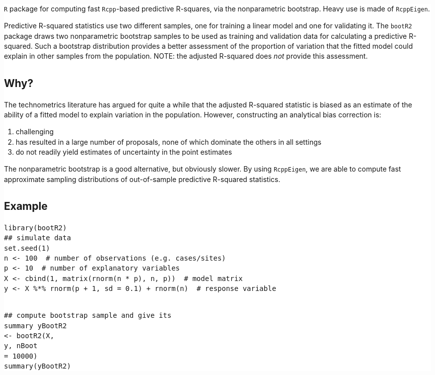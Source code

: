 <p><code>R</code> package for computing fast <code>Rcpp</code>-based predictive R-squares, via
the nonparametric bootstrap.  Heavy use is made of <code>RcppEigen</code>.</p>

<p>Predictive R-squared statistics use two different samples, one for
training a linear model and one for validating it.  The <code>bootR2</code>
package draws two nonparametric bootstrap samples to be used as
training and validation data for calculating a predictive R-squared.
Such a bootstrap distribution provides a better assessment of the
proportion of variation that the fitted model could explain in other
samples from the population.  NOTE: the adjusted R-squared does <em>not</em>
provide this assessment.</p>

<h2>
<a id="user-content-why" class="anchor" href="#why" aria-hidden="true"><span class="octicon octicon-link"></span></a>Why?</h2>

<p>The technometrics literature has argued for quite a while that the
adjusted R-squared statistic is biased as an estimate of the ability
of a fitted model to explain variation in the population.  However,
constructing an analytical bias correction is: </p>

<ol class="task-list">
<li>challenging</li>
<li>has resulted in a large number of proposals, none of which dominate the
others in all settings</li>
<li>do not readily yield estimates of uncertainty in the point estimates</li>
</ol>

<p>The nonparametric bootstrap is a good alternative, but obviously
slower.  By using <code>RcppEigen</code>, we are able to compute fast approximate
sampling distributions of out-of-sample predictive R-squared
statistics.</p>

<h2>
<a id="user-content-example" class="anchor" href="#example" aria-hidden="true"><span class="octicon octicon-link"></span></a>Example</h2>

<div class="highlight highlight-r"><pre>library(<span class="pl-smi">bootR2</span>)
<span class="pl-c">## simulate data</span>
set.seed(<span class="pl-c1">1</span>)
<span class="pl-smi">n</span> <span class="pl-k">&lt;-</span> <span class="pl-c1">100</span>  <span class="pl-c"># number of observations (e.g. cases/sites)</span>
<span class="pl-smi">p</span> <span class="pl-k">&lt;-</span> <span class="pl-c1">10</span>  <span class="pl-c"># number of explanatory variables</span>
<span class="pl-smi">X</span> <span class="pl-k">&lt;-</span> cbind(<span class="pl-c1">1</span>, <span class="pl-k">matrix</span>(rnorm(<span class="pl-smi">n</span> <span class="pl-k">*</span> <span class="pl-smi">p</span>), <span class="pl-smi">n</span>, <span class="pl-smi">p</span>))  <span class="pl-c"># model matrix</span>
<span class="pl-smi">y</span> <span class="pl-k">&lt;-</span> <span class="pl-smi">X</span> <span class="pl-k">%*%</span> rnorm(<span class="pl-smi">p</span> <span class="pl-k">+</span> <span class="pl-c1">1</span>, <span class="pl-v">sd</span> <span class="pl-k">=</span> <span class="pl-c1">0.1</span>) <span class="pl-k">+</span> rnorm(<span class="pl-smi">n</span>)  <span class="pl-c"># response variable</span>

<span class="pl-c">## compute bootstrap sample and give its summary</span>
<span class="pl-smi">yBootR2</span> <span class="pl-k">&lt;-</span> bootR2(<span class="pl-smi">X</span>, <span class="pl-smi">y</span>, <span class="pl-v">nBoot</span> <span class="pl-k">=</span> <span class="pl-c1">10000</span>)
summary(<span class="pl-smi">yBootR2</span>)</pre></div>
